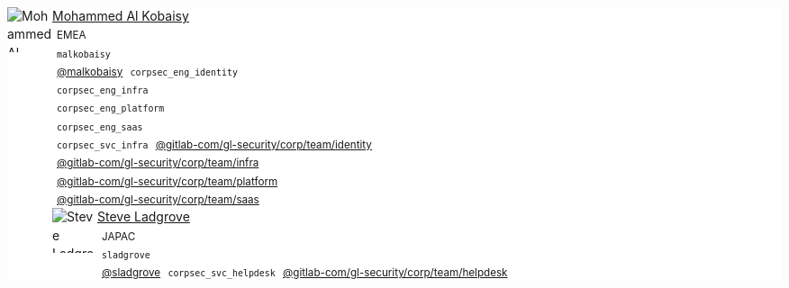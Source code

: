 <tr>
<td>
<a href="/handbook/company/team/#malkobaisy"><div style="display: inline-block; vertical-align: top;"><img class="avatar" src="https://about.gitlab.com/images/team/mohammedalkobaisy-crop.jpg" style="max-width: 50px !important; width: 50px !important; max-height: 50px !important; height: 50px !important;" alt="Mohammed Al Kobaisy"></div><div style="display: inline-block; vertical-align: top">Mohammed Al Kobaisy</a><br>
<small>
<i class="fas fa-earth-europe" style="padding-right: 5px;"></i>EMEA<br>
<i class="fas fa-address-card" style="padding-right: 5px;"></i><code>malkobaisy</code><br>
<i class="fa-brands fa-gitlab" style="padding-right: 5px;"></i><a target="_blank" href="https://gitlab.com/malkobaisy">@malkobaisy</a>
</small>
</td>
<td><small>
<i class="fas fa-address-card" style="padding-right: 5px;"></i><code>corpsec_eng_identity</code><br>
<i class="fas fa-address-card" style="padding-right: 5px;"></i><code>corpsec_eng_infra</code><br>
<i class="fas fa-address-card" style="padding-right: 5px;"></i><code>corpsec_eng_platform</code><br>
<i class="fas fa-address-card" style="padding-right: 5px;"></i><code>corpsec_eng_saas</code><br>
<i class="fas fa-address-card" style="padding-right: 5px;"></i><code>corpsec_svc_infra</code>
</small></td>
<td><small>
<i class="fa-brands fa-gitlab" style="padding-right: 5px;"></i><a target="_blank" href="https://gitlab.com/groups/gitlab-com/gl-security/corp/team/identity">@gitlab-com/gl-security/corp/team/identity</a><br>
<i class="fa-brands fa-gitlab" style="padding-right: 5px;"></i><a target="_blank" href="https://gitlab.com/groups/gitlab-com/gl-security/corp/team/infra">@gitlab-com/gl-security/corp/team/infra</a><br>
<i class="fa-brands fa-gitlab" style="padding-right: 5px;"></i><a target="_blank" href="https://gitlab.com/groups/gitlab-com/gl-security/corp/team/platform">@gitlab-com/gl-security/corp/team/platform</a><br>
<i class="fa-brands fa-gitlab" style="padding-right: 5px;"></i><a target="_blank" href="https://gitlab.com/groups/gitlab-com/gl-security/corp/team/saas">@gitlab-com/gl-security/corp/team/saas</a><br>
</small></td>
</tr>

<tr>
<td>
<a href="/handbook/company/team/#sladgrove"><div style="display: inline-block; vertical-align: top;"><img class="avatar" src="https://about.gitlab.com/images/team/sladgrove-crop.jpg" style="max-width: 50px !important; width: 50px !important; max-height: 50px !important; height: 50px !important;" alt="Steve Ladgrove"></div><div style="display: inline-block; vertical-align: top">Steve Ladgrove</a><br>
<small>
<i class="fas fa-earth-asia" style="padding-right: 5px;"></i>JAPAC<br>
<i class="fas fa-address-card" style="padding-right: 5px;"></i><code>sladgrove</code><br>
<i class="fa-brands fa-gitlab" style="padding-right: 5px;"></i><a target="_blank" href="https://gitlab.com/sladgrove">@sladgrove</a>
</small>
</td>
<td><small>
<i class="fas fa-address-card" style="padding-right: 5px;"></i><code>corpsec_svc_helpdesk</code>
</small></td>
<td><small>
<i class="fa-brands fa-gitlab" style="padding-right: 5px;"></i><a target="_blank" href="https://gitlab.com/groups/gitlab-com/gl-security/corp/team/helpdesk">@gitlab-com/gl-security/corp/team/helpdesk</a><br>
</small></td>
</tr>
